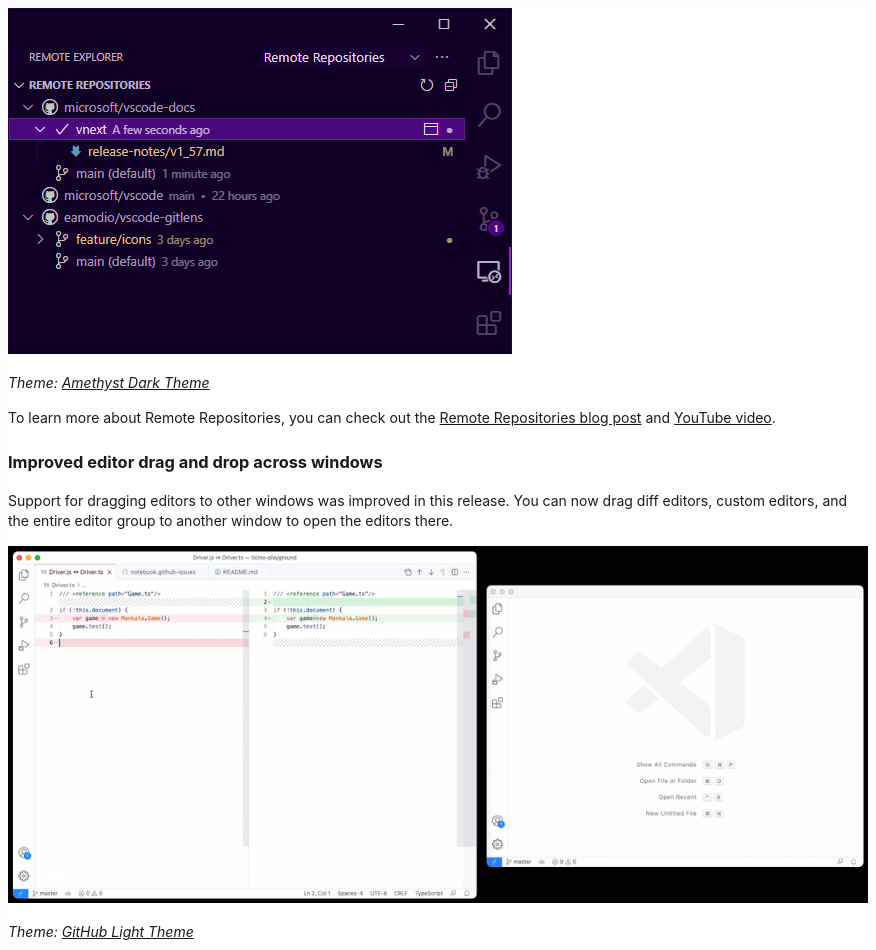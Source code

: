 ![Remote Repositories Remote Explorer view](images/1_57/remote-repositories-remote-explorer.png)

_Theme: [Amethyst Dark Theme](https://marketplace.visualstudio.com/items?itemName=eamodio.amethyst-theme)_

To learn more about Remote Repositories, you can check out the [Remote Repositories blog post](https://code.visualstudio.com/blogs/2021/06/10/remote-repositories) and [YouTube video](https://www.youtube.com/watch?v=wHsmaXoGIXI).

### Improved editor drag and drop across windows

Support for dragging editors to other windows was improved in this release. You can now drag diff editors, custom editors, and the entire editor group to another window to open the editors there.

![Improved editor drag and drop across windows](images/1_57/editor-dnd.gif)

_Theme: [GitHub Light Theme](https://marketplace.visualstudio.com/items?itemName=GitHub.github-vscode-theme)_
